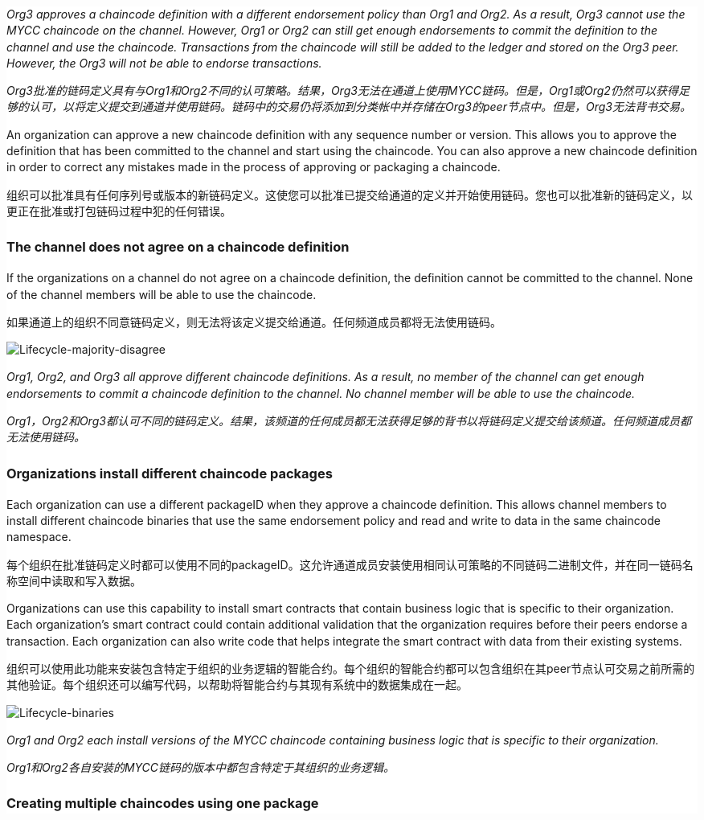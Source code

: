 *Org3 approves a chaincode definition with a different endorsement policy than Org1 and Org2. As a result, Org3 cannot use the MYCC chaincode on the channel. However, Org1 or Org2 can still get enough endorsements to commit the definition to the channel and use the chaincode. Transactions from the chaincode will still be added to the ledger and stored on the Org3 peer. However, the Org3 will not be able to endorse transactions.*

*Org3批准的链码定义具有与Org1和Org2不同的认可策略。结果，Org3无法在通道上使用MYCC链码。但是，Org1或Org2仍然可以获得足够的认可，以将定义提交到通道并使用链码。链码中的交易仍将添加到分类帐中并存储在Org3的peer节点中。但是，Org3无法背书交易。*

An organization can approve a new chaincode definition with any sequence number or version. This allows you to approve the definition that has been committed to the channel and start using the chaincode. You can also approve a new chaincode definition in order to correct any mistakes made in the process of approving or packaging a chaincode.

组织可以批准具有任何序列号或版本的新链码定义。这使您可以批准已提交给通道的定义并开始使用链码。您也可以批准新的链码定义，以更正在批准或打包链码过程中犯的任何错误。

### The channel does not agree on a chaincode definition

If the organizations on a channel do not agree on a chaincode definition, the definition cannot be committed to the channel. None of the channel members will be able to use the chaincode.

如果通道上的组织不同意链码定义，则无法将该定义提交给通道。任何频道成员都将无法使用链码。

![Lifecycle-majority-disagree](https://blog.maplestory.work/images/post_image/Chaincode_lifecycle_v2.0.assets/Lifecycle-majority-disagree.png)

*Org1, Org2, and Org3 all approve different chaincode definitions. As a result, no member of the channel can get enough endorsements to commit a chaincode definition to the channel. No channel member will be able to use the chaincode.*

*Org1，Org2和Org3都认可不同的链码定义。结果，该频道的任何成员都无法获得足够的背书以将链码定义提交给该频道。任何频道成员都无法使用链码。*

### Organizations install different chaincode packages

Each organization can use a different packageID when they approve a chaincode definition. This allows channel members to install different chaincode binaries that use the same endorsement policy and read and write to data in the same chaincode namespace.

每个组织在批准链码定义时都可以使用不同的packageID。这允许通道成员安装使用相同认可策略的不同链码二进制文件，并在同一链码名称空间中读取和写入数据。

Organizations can use this capability to install smart contracts that contain business logic that is specific to their organization. Each organization’s smart contract could contain additional validation that the organization requires before their peers endorse a transaction. Each organization can also write code that helps integrate the smart contract with data from their existing systems. 

组织可以使用此功能来安装包含特定于组织的业务逻辑的智能合约。每个组织的智能合约都可以包含组织在其peer节点认可交易之前所需的其他验证。每个组织还可以编写代码，以帮助将智能合约与其现有系统中的数据集成在一起。

![Lifecycle-binaries](https://blog.maplestory.work/images/post_image/Chaincode_lifecycle_v2.0.assets/Lifecycle-binaries.png)

*Org1 and Org2 each install versions of the MYCC chaincode containing business logic that is specific to their organization.*

*Org1和Org2各自安装的MYCC链码的版本中都包含特定于其组织的业务逻辑。*

### Creating multiple chaincodes using one package
